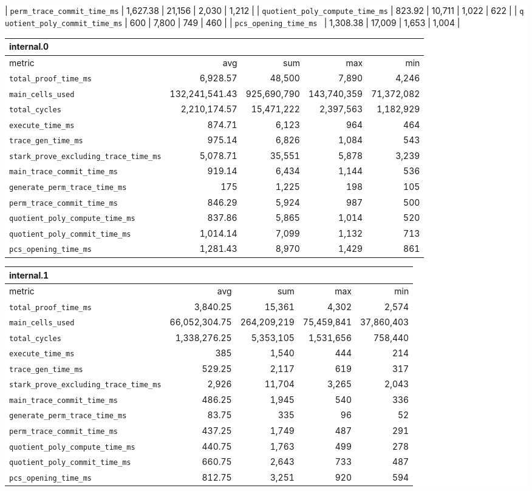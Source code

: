 | `perm_trace_commit_time_ms` |  1,627.38 |  21,156 |  2,030 |  1,212 |
| `quotient_poly_compute_time_ms` |  823.92 |  10,711 |  1,022 |  622 |
| `quotient_poly_commit_time_ms` |  600 |  7,800 |  749 |  460 |
| `pcs_opening_time_ms ` |  1,308.38 |  17,009 |  1,653 |  1,004 |

| internal.0 |||||
|:---|---:|---:|---:|---:|
|metric|avg|sum|max|min|
| `total_proof_time_ms ` |  6,928.57 |  48,500 |  7,890 |  4,246 |
| `main_cells_used     ` |  132,241,541.43 |  925,690,790 |  143,740,359 |  71,372,082 |
| `total_cycles        ` |  2,210,174.57 |  15,471,222 |  2,397,563 |  1,182,929 |
| `execute_time_ms     ` |  874.71 |  6,123 |  964 |  464 |
| `trace_gen_time_ms   ` |  975.14 |  6,826 |  1,084 |  543 |
| `stark_prove_excluding_trace_time_ms` |  5,078.71 |  35,551 |  5,878 |  3,239 |
| `main_trace_commit_time_ms` |  919.14 |  6,434 |  1,144 |  536 |
| `generate_perm_trace_time_ms` |  175 |  1,225 |  198 |  105 |
| `perm_trace_commit_time_ms` |  846.29 |  5,924 |  987 |  500 |
| `quotient_poly_compute_time_ms` |  837.86 |  5,865 |  1,014 |  520 |
| `quotient_poly_commit_time_ms` |  1,014.14 |  7,099 |  1,132 |  713 |
| `pcs_opening_time_ms ` |  1,281.43 |  8,970 |  1,429 |  861 |

| internal.1 |||||
|:---|---:|---:|---:|---:|
|metric|avg|sum|max|min|
| `total_proof_time_ms ` |  3,840.25 |  15,361 |  4,302 |  2,574 |
| `main_cells_used     ` |  66,052,304.75 |  264,209,219 |  75,459,841 |  37,860,403 |
| `total_cycles        ` |  1,338,276.25 |  5,353,105 |  1,531,656 |  758,440 |
| `execute_time_ms     ` |  385 |  1,540 |  444 |  214 |
| `trace_gen_time_ms   ` |  529.25 |  2,117 |  619 |  317 |
| `stark_prove_excluding_trace_time_ms` |  2,926 |  11,704 |  3,265 |  2,043 |
| `main_trace_commit_time_ms` |  486.25 |  1,945 |  540 |  336 |
| `generate_perm_trace_time_ms` |  83.75 |  335 |  96 |  52 |
| `perm_trace_commit_time_ms` |  437.25 |  1,749 |  487 |  291 |
| `quotient_poly_compute_time_ms` |  440.75 |  1,763 |  499 |  278 |
| `quotient_poly_commit_time_ms` |  660.75 |  2,643 |  733 |  487 |
| `pcs_opening_time_ms ` |  812.75 |  3,251 |  920 |  594 |
